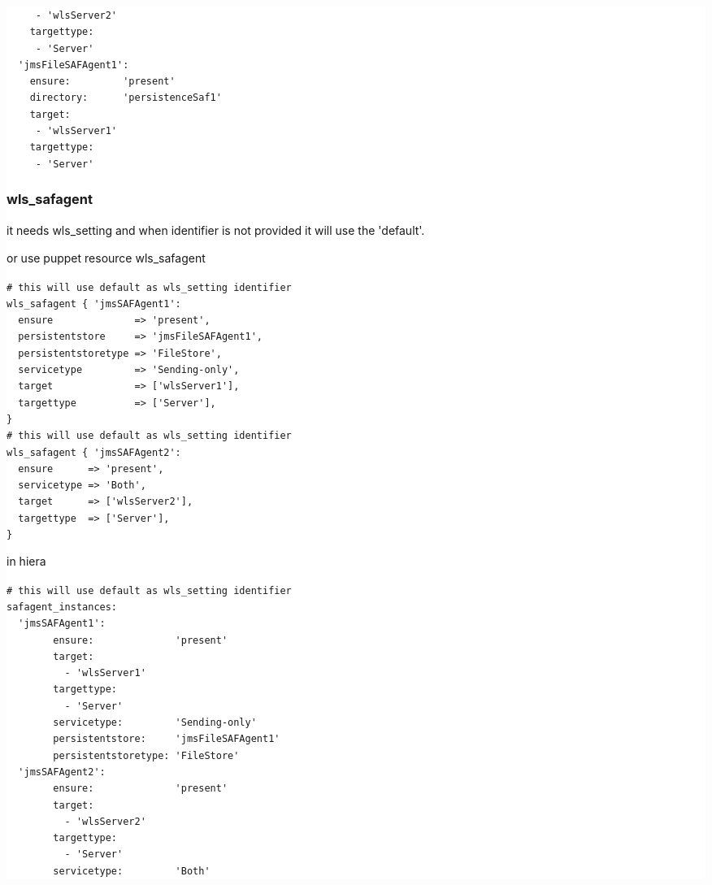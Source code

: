          - 'wlsServer2'
        targettype:
         - 'Server'
      'jmsFileSAFAgent1':
        ensure:         'present'
        directory:      'persistenceSaf1'
        target:
         - 'wlsServer1'
        targettype:
         - 'Server'


### wls_safagent

it needs wls_setting and when identifier is not provided it will use the 'default'.

or use puppet resource wls_safagent


    # this will use default as wls_setting identifier
    wls_safagent { 'jmsSAFAgent1':
      ensure              => 'present',
      persistentstore     => 'jmsFileSAFAgent1',
      persistentstoretype => 'FileStore',
      servicetype         => 'Sending-only',
      target              => ['wlsServer1'],
      targettype          => ['Server'],
    }
    # this will use default as wls_setting identifier
    wls_safagent { 'jmsSAFAgent2':
      ensure      => 'present',
      servicetype => 'Both',
      target      => ['wlsServer2'],
      targettype  => ['Server'],
    }

in hiera

    # this will use default as wls_setting identifier
    safagent_instances:
      'jmsSAFAgent1':
            ensure:              'present'
            target:
              - 'wlsServer1'
            targettype:
              - 'Server'
            servicetype:         'Sending-only'
            persistentstore:     'jmsFileSAFAgent1'
            persistentstoretype: 'FileStore'
      'jmsSAFAgent2':
            ensure:              'present'
            target:
              - 'wlsServer2'
            targettype:
              - 'Server'
            servicetype:         'Both'
